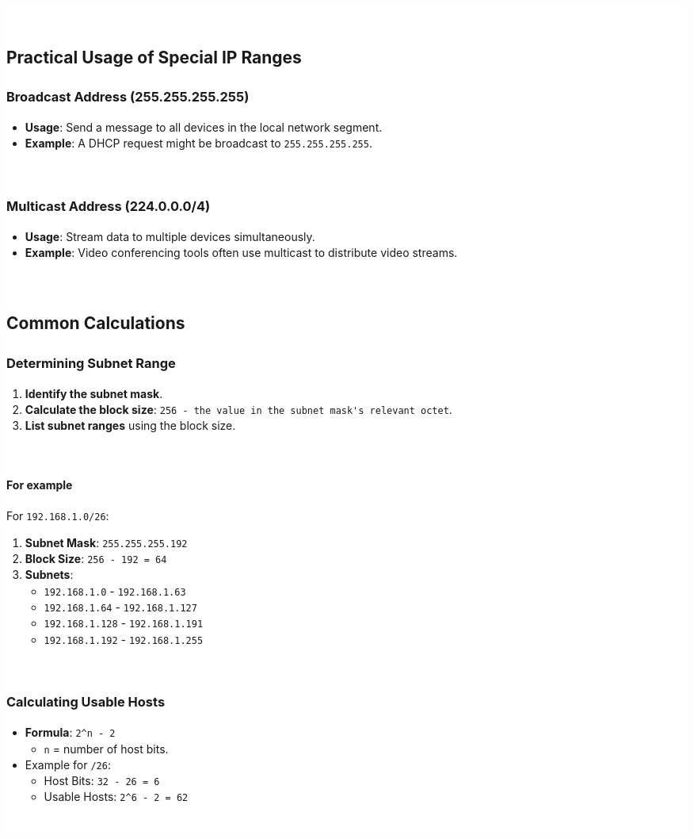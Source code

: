 <br />

## Practical Usage of Special IP Ranges

### Broadcast Address (255.255.255.255)

- **Usage**: Send a message to all devices in the local network segment.
- **Example**: A DHCP request might be broadcast to `255.255.255.255`.

<br />

### Multicast Address (224.0.0.0/4)

- **Usage**: Stream data to multiple devices simultaneously.
- **Example**: Video conferencing tools often use multicast to distribute video
  streams.

<br />

## Common Calculations

### Determining Subnet Range

1. **Identify the subnet mask**.
2. **Calculate the block size**:
   `256 - the value in the subnet mask's relevant octet`.
3. **List subnet ranges** using the block size.

<br />

#### For example

For `192.168.1.0/26`:

1. **Subnet Mask**: `255.255.255.192`
2. **Block Size**: `256 - 192 = 64`
3. **Subnets**:
   - `192.168.1.0` - `192.168.1.63`
   - `192.168.1.64` - `192.168.1.127`
   - `192.168.1.128` - `192.168.1.191`
   - `192.168.1.192` - `192.168.1.255`

<br />

### Calculating Usable Hosts

- **Formula**: `2^n - 2`
  - `n` = number of host bits.
- Example for `/26`:
  - Host Bits: `32 - 26 = 6`
  - Usable Hosts: `2^6 - 2 = 62`

<br />
